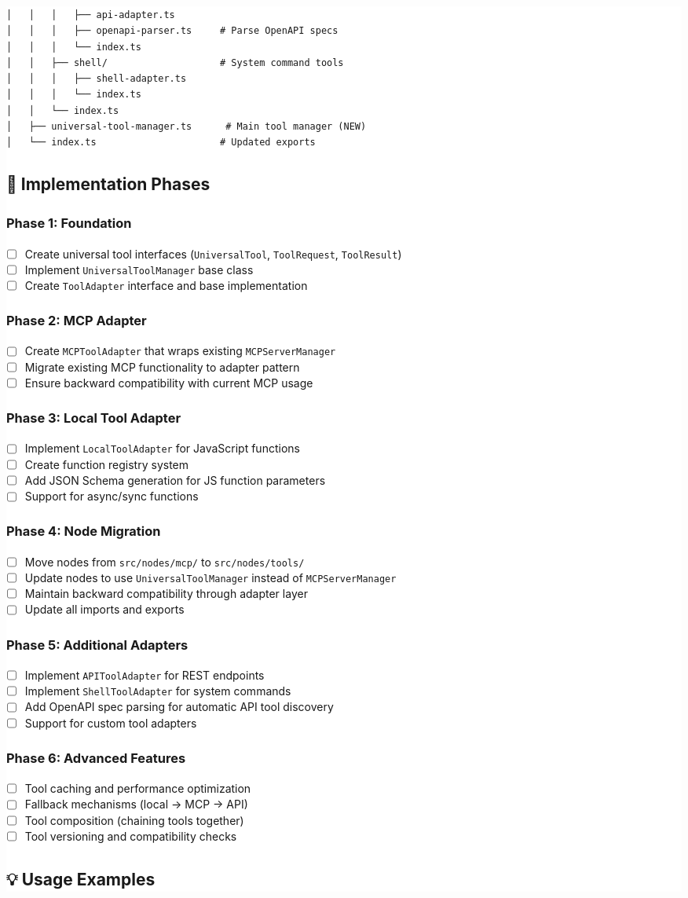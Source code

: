 ```
│   │   │   ├── api-adapter.ts
│   │   │   ├── openapi-parser.ts     # Parse OpenAPI specs
│   │   │   └── index.ts
│   │   ├── shell/                    # System command tools
│   │   │   ├── shell-adapter.ts
│   │   │   └── index.ts
│   │   └── index.ts
│   ├── universal-tool-manager.ts      # Main tool manager (NEW)
│   └── index.ts                      # Updated exports
```

## 🚀 **Implementation Phases**

### **Phase 1: Foundation**
- [ ] Create universal tool interfaces (`UniversalTool`, `ToolRequest`, `ToolResult`)
- [ ] Implement `UniversalToolManager` base class
- [ ] Create `ToolAdapter` interface and base implementation

### **Phase 2: MCP Adapter**
- [ ] Create `MCPToolAdapter` that wraps existing `MCPServerManager`
- [ ] Migrate existing MCP functionality to adapter pattern
- [ ] Ensure backward compatibility with current MCP usage

### **Phase 3: Local Tool Adapter**
- [ ] Implement `LocalToolAdapter` for JavaScript functions
- [ ] Create function registry system
- [ ] Add JSON Schema generation for JS function parameters
- [ ] Support for async/sync functions

### **Phase 4: Node Migration**
- [ ] Move nodes from `src/nodes/mcp/` to `src/nodes/tools/`
- [ ] Update nodes to use `UniversalToolManager` instead of `MCPServerManager`
- [ ] Maintain backward compatibility through adapter layer
- [ ] Update all imports and exports

### **Phase 5: Additional Adapters**
- [ ] Implement `APIToolAdapter` for REST endpoints
- [ ] Implement `ShellToolAdapter` for system commands
- [ ] Add OpenAPI spec parsing for automatic API tool discovery
- [ ] Support for custom tool adapters

### **Phase 6: Advanced Features**
- [ ] Tool caching and performance optimization
- [ ] Fallback mechanisms (local → MCP → API)
- [ ] Tool composition (chaining tools together)
- [ ] Tool versioning and compatibility checks

## 💡 **Usage Examples**
